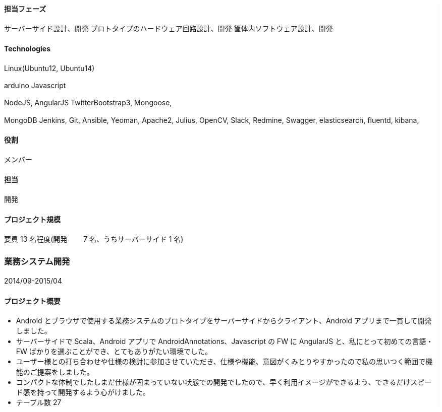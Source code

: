 #### 担当フェーズ

サーバーサイド設計、開発
プロトタイプのハードウェア回路設計、開発
筐体内ソフトウェア設計、開発

#### Technologies

Linux(Ubuntu12, Ubuntu14)

arduino
Javascript

NodeJS,
AngularJS
TwitterBootstrap3,
Mongoose,

MongoDB
Jenkins,
Git,
Ansible,
Yeoman,
Apache2,
Julius,
OpenCV,
Slack,
Redmine,
Swagger,
elasticsearch,
fluentd,
kibana,

#### 役割

メンバー

#### 担当

開発

#### プロジェクト規模

要員 13 名程度(開発　　 7 名、うちサーバーサイド 1 名)

### 業務システム開発

2014/09-2015/04

#### プロジェクト概要

- Android とブラウザで使用する業務システムのプロトタイプをサーバーサイドからクライアント、Android アプリまで一貫して開発しました。
- サーバーサイドで Scala、Android アプリで AndroidAnnotations、Javascript の FW に AngularJS と、私にとって初めての言語・FW ばかりを選ぶことができ、とてもありがたい環境でした。
- ユーザー様との打ち合わせや仕様の検討に参加させていただき、仕様や機能、意図がくみとりやすかったので私の思いつく範囲で機能のご提案をしました。
- コンパクトな体制でしたしまだ仕様が固まっていない状態での開発でしたので、早く利用イメージができるよう、できるだけスピード感を持って開発するよう心がけました。
- テーブル数 27

